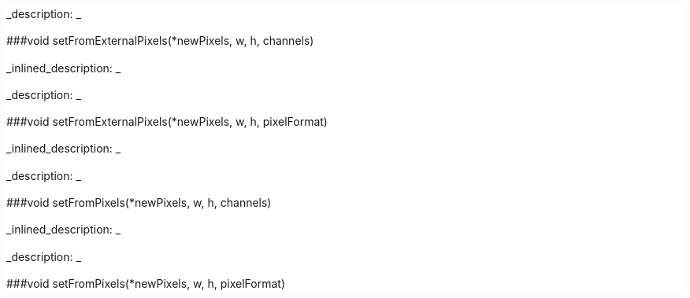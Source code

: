 



_description: _









###void setFromExternalPixels(*newPixels, w, h, channels)



_inlined_description: _







_description: _









###void setFromExternalPixels(*newPixels, w, h, pixelFormat)



_inlined_description: _







_description: _









###void setFromPixels(*newPixels, w, h, channels)



_inlined_description: _







_description: _









###void setFromPixels(*newPixels, w, h, pixelFormat)

